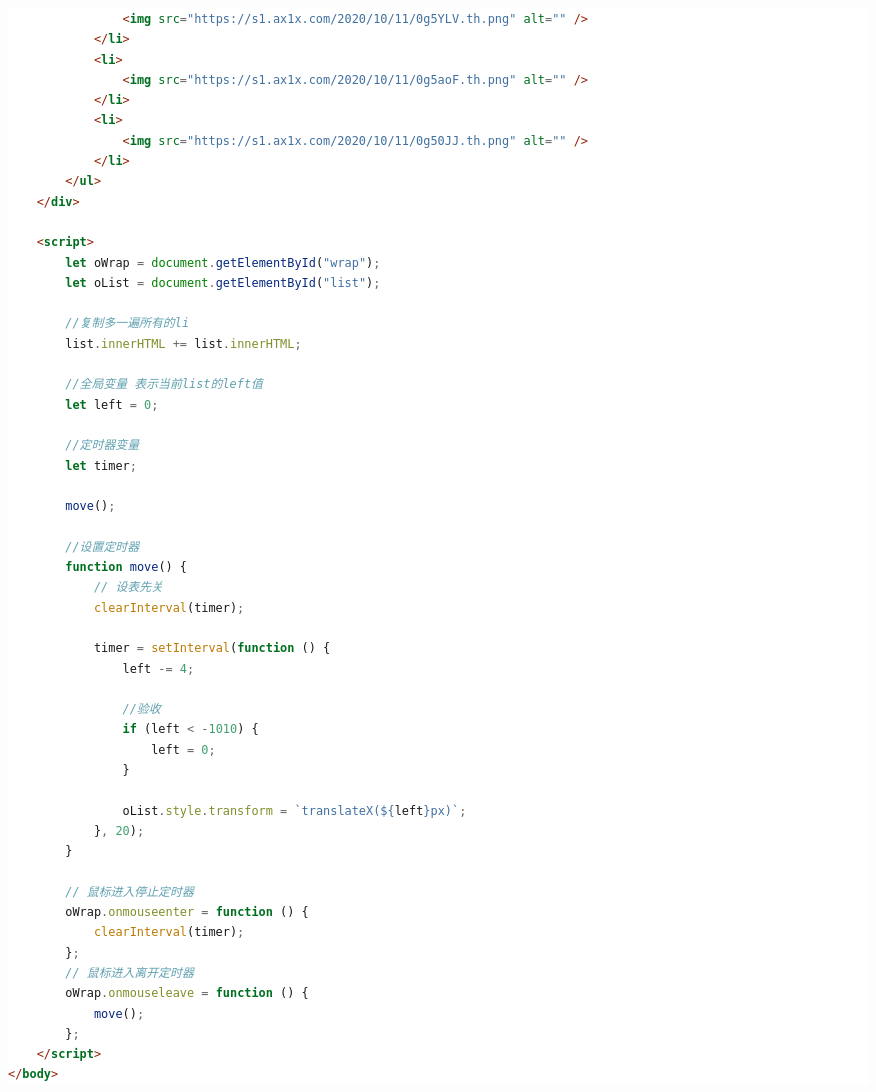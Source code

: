 ```html
                <img src="https://s1.ax1x.com/2020/10/11/0g5YLV.th.png" alt="" />
            </li>
            <li>
                <img src="https://s1.ax1x.com/2020/10/11/0g5aoF.th.png" alt="" />
            </li>
            <li>
                <img src="https://s1.ax1x.com/2020/10/11/0g50JJ.th.png" alt="" />
            </li>
        </ul>
    </div>

    <script>
        let oWrap = document.getElementById("wrap");
        let oList = document.getElementById("list");

        //复制多一遍所有的li
        list.innerHTML += list.innerHTML;

        //全局变量 表示当前list的left值
        let left = 0;

        //定时器变量
        let timer;

        move();

        //设置定时器
        function move() {
            // 设表先关
            clearInterval(timer);

            timer = setInterval(function () {
                left -= 4;

                //验收
                if (left < -1010) {
                    left = 0;
                }

                oList.style.transform = `translateX(${left}px)`;
            }, 20);
        }

        // 鼠标进入停止定时器
        oWrap.onmouseenter = function () {
            clearInterval(timer);
        };
        // 鼠标进入离开定时器
        oWrap.onmouseleave = function () {
            move();
        };
    </script>
</body>
```
